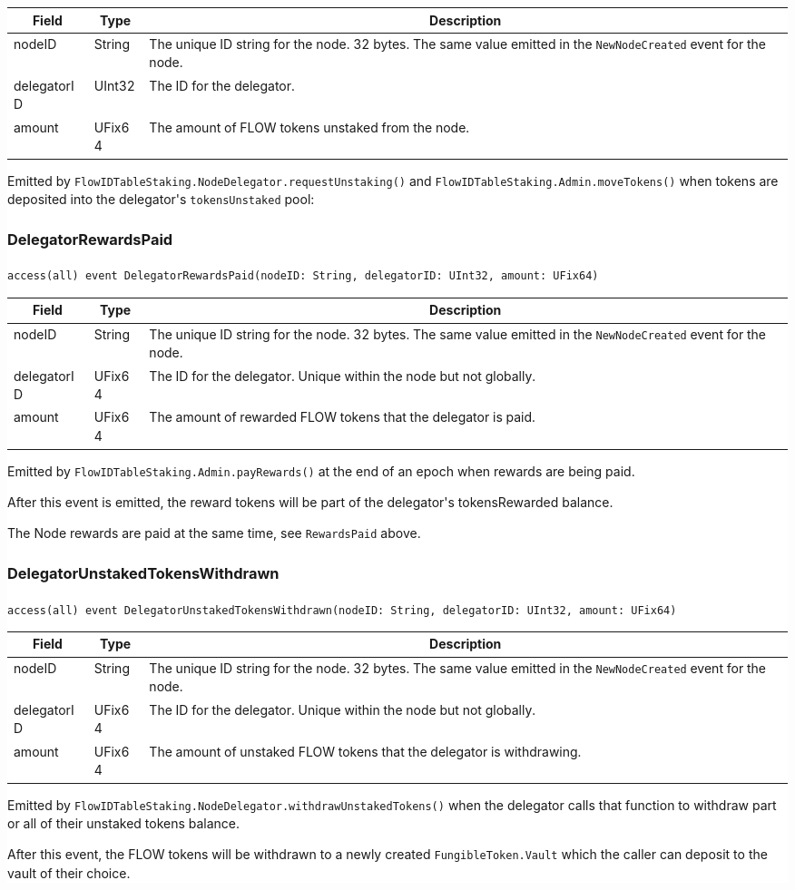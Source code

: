 | Field       | Type   | Description   |
| ----------- | ------ | ---------- |
| nodeID      | String | The unique ID string for the node. 32 bytes. The same value emitted in the `NewNodeCreated` event for the node. |
| delegatorID | UInt32 | The ID for the delegator. |
| amount      | UFix64 | The amount of FLOW tokens unstaked from the node.    |

Emitted by `FlowIDTableStaking.NodeDelegator.requestUnstaking()` and `FlowIDTableStaking.Admin.moveTokens()`
when tokens are deposited into the delegator's `tokensUnstaked` pool:

### DelegatorRewardsPaid

```cadence
access(all) event DelegatorRewardsPaid(nodeID: String, delegatorID: UInt32, amount: UFix64)
```

| Field       | Type   | Description  |
| ----------- | ------ | ---------- |
| nodeID      | String | The unique ID string for the node. 32 bytes. The same value emitted in the `NewNodeCreated` event for the node. |
| delegatorID | UFix64 | The ID for the delegator. Unique within the node but not globally.   |
| amount      | UFix64 | The amount of rewarded FLOW tokens that the delegator is paid.  |

Emitted by `FlowIDTableStaking.Admin.payRewards()` at the end of an epoch when rewards are being paid.

After this event is emitted, the reward tokens will be part of the delegator's tokensRewarded balance.

The Node rewards are paid at the same time, see `RewardsPaid` above.

### DelegatorUnstakedTokensWithdrawn

```cadence
access(all) event DelegatorUnstakedTokensWithdrawn(nodeID: String, delegatorID: UInt32, amount: UFix64)
```

| Field       | Type   | Description   |
| ----------- | ------ | ---------- |
| nodeID      | String | The unique ID string for the node. 32 bytes. The same value emitted in the `NewNodeCreated` event for the node. |
| delegatorID | UFix64 | The ID for the delegator. Unique within the node but not globally.      |
| amount      | UFix64 | The amount of unstaked FLOW tokens that the delegator is withdrawing.   |

Emitted by `FlowIDTableStaking.NodeDelegator.withdrawUnstakedTokens()` when the delegator calls that function to withdraw part or all of their
unstaked tokens balance.

After this event, the FLOW tokens will be withdrawn to a newly created `FungibleToken.Vault` which the caller can deposit to the vault of their choice.
